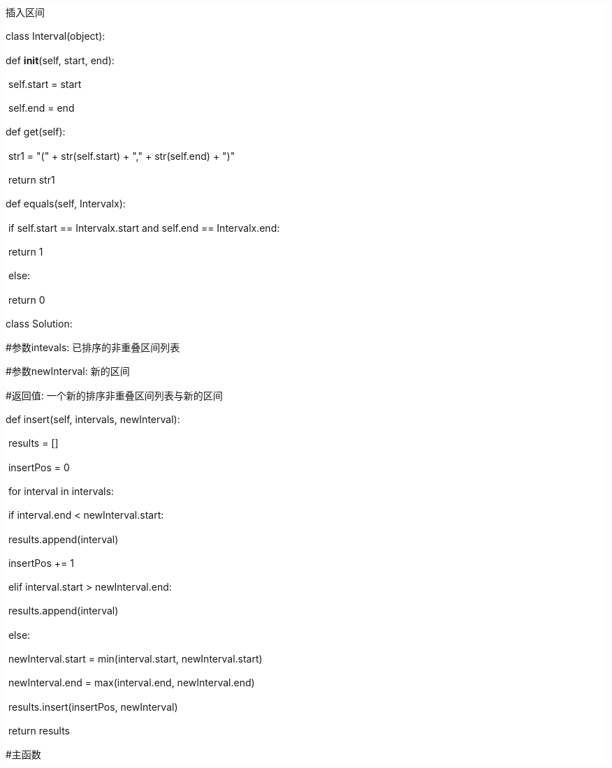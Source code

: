插入区间  

 

class Interval(object):

  def __init__(self, start, end):

​    self.start = start

​    self.end = end

  def get(self):

​    str1 = "(" + str(self.start) + "," + str(self.end) + ")"

​    return str1

  def equals(self, Intervalx):

​    if self.start == Intervalx.start and self.end == Intervalx.end:

​      return 1

​    else:

​      return 0

class Solution:

  \#参数intevals: 已排序的非重叠区间列表

  \#参数newInterval: 新的区间

  \#返回值: 一个新的排序非重叠区间列表与新的区间

  def insert(self, intervals, newInterval):

​    results = []

​    insertPos = 0

​    for interval in intervals:

​      if interval.end < newInterval.start:

​        results.append(interval)

​        insertPos += 1

​      elif interval.start > newInterval.end:

​        results.append(interval)

​      else:

​        newInterval.start = min(interval.start, newInterval.start)

​        newInterval.end = max(interval.end, newInterval.end)

​    results.insert(insertPos, newInterval)

​    return results

\#主函数
